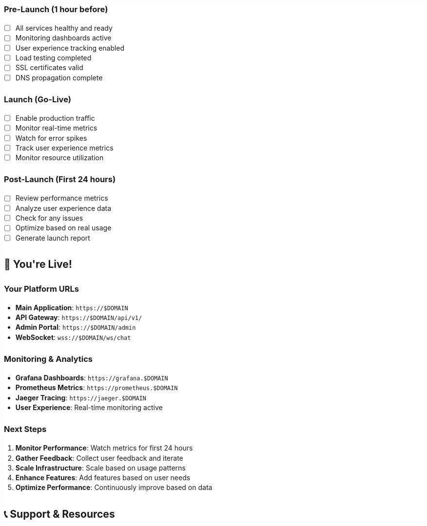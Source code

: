 ### **Pre-Launch (1 hour before)**

- [ ] All services healthy and ready
- [ ] Monitoring dashboards active
- [ ] User experience tracking enabled
- [ ] Load testing completed
- [ ] SSL certificates valid
- [ ] DNS propagation complete

### **Launch (Go-Live)**

- [ ] Enable production traffic
- [ ] Monitor real-time metrics
- [ ] Watch for error spikes
- [ ] Track user experience metrics
- [ ] Monitor resource utilization

### **Post-Launch (First 24 hours)**

- [ ] Review performance metrics
- [ ] Analyze user experience data
- [ ] Check for any issues
- [ ] Optimize based on real usage
- [ ] Generate launch report

## 🎉 **You're Live!**

### **Your Platform URLs**

- **Main Application**: `https://$DOMAIN`
- **API Gateway**: `https://$DOMAIN/api/v1/`
- **Admin Portal**: `https://$DOMAIN/admin`
- **WebSocket**: `wss://$DOMAIN/ws/chat`

### **Monitoring & Analytics**

- **Grafana Dashboards**: `https://grafana.$DOMAIN`
- **Prometheus Metrics**: `https://prometheus.$DOMAIN`
- **Jaeger Tracing**: `https://jaeger.$DOMAIN`
- **User Experience**: Real-time monitoring active

### **Next Steps**

1. **Monitor Performance**: Watch metrics for first 24 hours
2. **Gather Feedback**: Collect user feedback and iterate
3. **Scale Infrastructure**: Scale based on usage patterns
4. **Enhance Features**: Add features based on user needs
5. **Optimize Performance**: Continuously improve based on data

## 📞 **Support & Resources**
